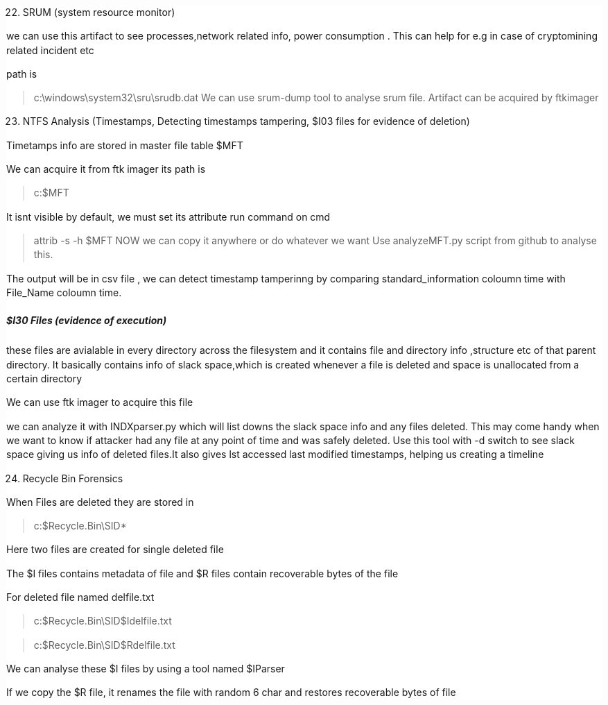 22. SRUM (system resource monitor)
 
 we can use this artifact to see processes,network related info, power consumption . This can help for e.g in case of cryptomining related incident etc
 
 path is
 > c:\windows\system32\sru\srudb.dat
 We can use srum-dump tool to analyse srum file. Artifact can be acquired by ftkimager
 
 23. NTFS Analysis (Timestamps, Detecting timestamps tampering, $I03 files for evidence of deletion)
 
 Timetamps info are stored in master file table $MFT
 
 We can acquire it from ftk imager its path is
 
 > c:\$MFT
 
 It isnt visible by default, we must set its attribute
 run command on cmd
 > attrib -s -h $MFT
 NOW we can copy it anywhere or do whatever we want
 Use analyzeMFT.py script from github to analyse this. 
 
 The output will be in csv file , we can detect timestamp tamperinng by comparing standard_information coloumn time with File_Name coloumn time.
 
 ##### $I30 Files (evidence of execution)
 
 these files are avialable in every directory across the filesystem and it contains file  and directory info ,structure etc of that parent directory. It basically contains info of slack space,which is created whenever a file is deleted and space is unallocated from a certain directory
 
 We can use ftk imager to acquire this file
 
 we can analyze it with INDXparser.py which will list downs the slack space info and any files deleted. This may come handy when we want to know if attacker had any file at any point of time and was safely deleted. Use this tool with -d switch to see slack space giving us info of deleted files.It also gives lst accessed last modified timestamps, helping us creating a timeline
 
 
 
24. Recycle Bin Forensics
 
 When Files are deleted they are stored in
 
 > c:\$Recycle.Bin\SID\*
 
 Here two files are created for single deleted file
 
 The $I files contains metadata of file and $R files contain recoverable bytes of the file
 
 For deleted file named delfile.txt
 
 > c:\$Recycle.Bin\SID\$Idelfile.txt
 
 > c:\$Recycle.Bin\SID\$Rdelfile.txt
 
 We can analyse these $I files by using a tool named $IParser
 
 If we copy the $R file, it renames the file with random  6 char and restores recoverable bytes of file
 